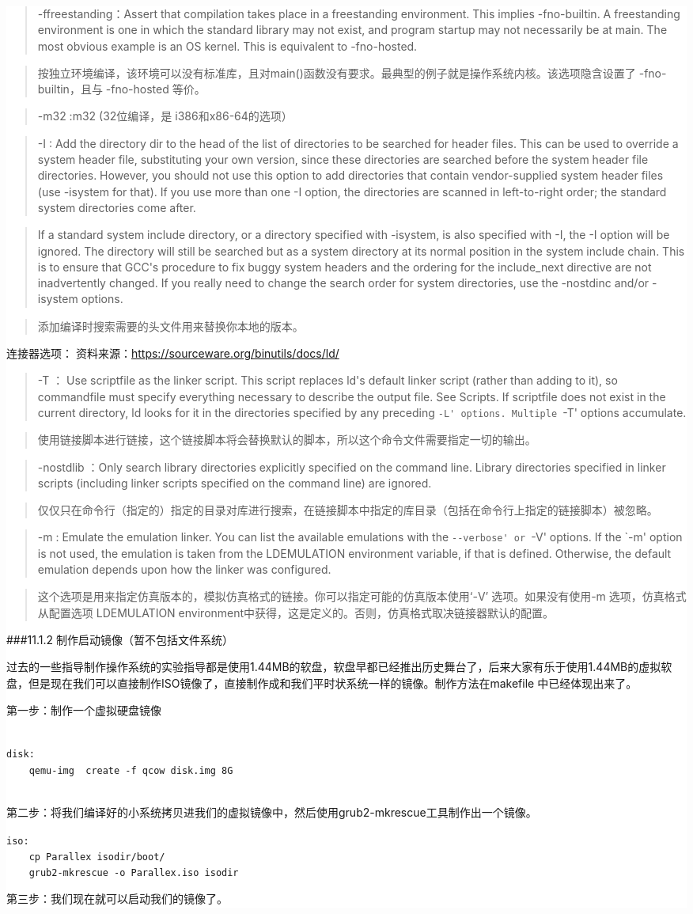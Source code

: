 >-ffreestanding：Assert that compilation takes place in a freestanding environment. This implies -fno-builtin. A freestanding environment is one in which the standard library may not exist, and program startup may not necessarily be at main. The most obvious example is an OS kernel. This is equivalent to -fno-hosted.

>按独立环境编译，该环境可以没有标准库，且对main()函数没有要求。最典型的例子就是操作系统内核。该选项隐含设置了 -fno-builtin，且与 -fno-hosted 等价。

>-m32 :m32 (32位编译，是 i386和x86-64的选项）

>-I : Add the directory dir to the head of the list of directories to be searched for header files. This can be used to override a system header file, substituting your own version, since these directories are searched before the system header file directories. However, you should not use this option to add directories that contain vendor-supplied system header files (use -isystem for that). If you use more than one -I option, the directories are scanned in left-to-right order; the standard system directories come after.

>If a standard system include directory, or a directory specified with -isystem, is also specified with -I, the -I option will be ignored. The directory will still be searched but as a system directory at its normal position in the system include chain. This is to ensure that GCC's procedure to fix buggy system headers and the ordering for the include_next directive are not inadvertently changed. If you really need to change the search order for system directories, use the -nostdinc and/or -isystem options. 

>添加编译时搜索需要的头文件用来替换你本地的版本。


连接器选项：
资料来源：https://sourceware.org/binutils/docs/ld/

>-T ： Use scriptfile as the linker script. This script replaces ld's default linker script (rather than adding to it), so commandfile must specify everything necessary to describe the output file. See Scripts. If scriptfile does not exist in the current directory, ld looks for it in the directories specified by any preceding `-L' options. Multiple `-T' options accumulate.

>使用链接脚本进行链接，这个链接脚本将会替换默认的脚本，所以这个命令文件需要指定一切的输出。

>-nostdlib  ：Only search library directories explicitly specified on the command line. Library directories specified in linker scripts (including linker scripts specified on the command line) are ignored.

>仅仅只在命令行（指定的）指定的目录对库进行搜索，在链接脚本中指定的库目录（包括在命令行上指定的链接脚本）被忽略。


>-m : Emulate the emulation linker. You can list the available emulations with the `--verbose' or `-V' options.
If the `-m' option is not used, the emulation is taken from the LDEMULATION environment variable, if that is defined.
Otherwise, the default emulation depends upon how the linker was configured.

>这个选项是用来指定仿真版本的，模拟仿真格式的链接。你可以指定可能的仿真版本使用‘-V’ 选项。如果没有使用-m 选项，仿真格式从配置选项 LDEMULATION environment中获得，这是定义的。否则，仿真格式取决链接器默认的配置。

###11.1.2 制作启动镜像（暂不包括文件系统）

过去的一些指导制作操作系统的实验指导都是使用1.44MB的软盘，软盘早都已经推出历史舞台了，后来大家有乐于使用1.44MB的虚拟软盘，但是现在我们可以直接制作ISO镜像了，直接制作成和我们平时状系统一样的镜像。制作方法在makefile 中已经体现出来了。

第一步：制作一个虚拟硬盘镜像
```

disk:
	qemu-img  create -f qcow disk.img 8G
	
```
第二步：将我们编译好的小系统拷贝进我们的虚拟镜像中，然后使用grub2-mkrescue工具制作出一个镜像。
```
iso:
	cp Parallex isodir/boot/
	grub2-mkrescue -o Parallex.iso isodir

```
第三步：我们现在就可以启动我们的镜像了。